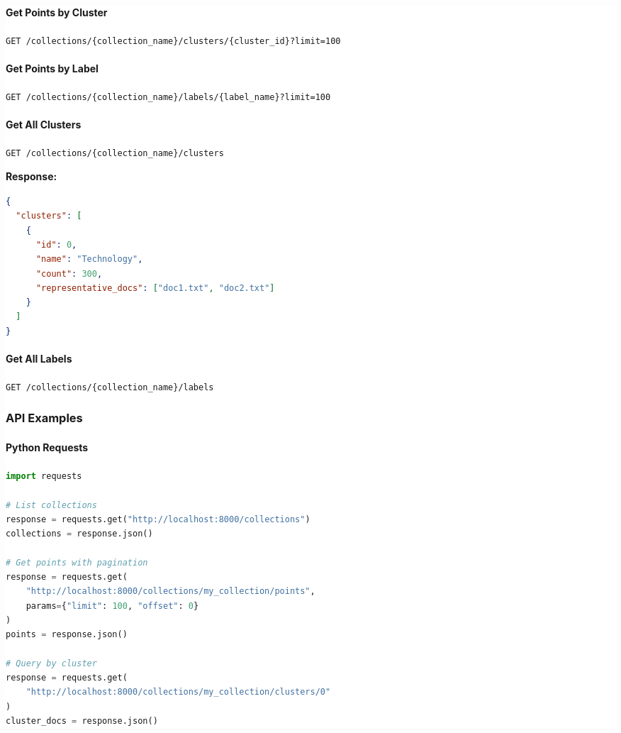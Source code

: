 #### Get Points by Cluster
```http
GET /collections/{collection_name}/clusters/{cluster_id}?limit=100
```

#### Get Points by Label
```http
GET /collections/{collection_name}/labels/{label_name}?limit=100
```

#### Get All Clusters
```http
GET /collections/{collection_name}/clusters
```

**Response:**
```json
{
  "clusters": [
    {
      "id": 0,
      "name": "Technology",
      "count": 300,
      "representative_docs": ["doc1.txt", "doc2.txt"]
    }
  ]
}
```

#### Get All Labels
```http
GET /collections/{collection_name}/labels
```

### API Examples

#### Python Requests
```python
import requests

# List collections
response = requests.get("http://localhost:8000/collections")
collections = response.json()

# Get points with pagination
response = requests.get(
    "http://localhost:8000/collections/my_collection/points",
    params={"limit": 100, "offset": 0}
)
points = response.json()

# Query by cluster
response = requests.get(
    "http://localhost:8000/collections/my_collection/clusters/0"
)
cluster_docs = response.json()
```
